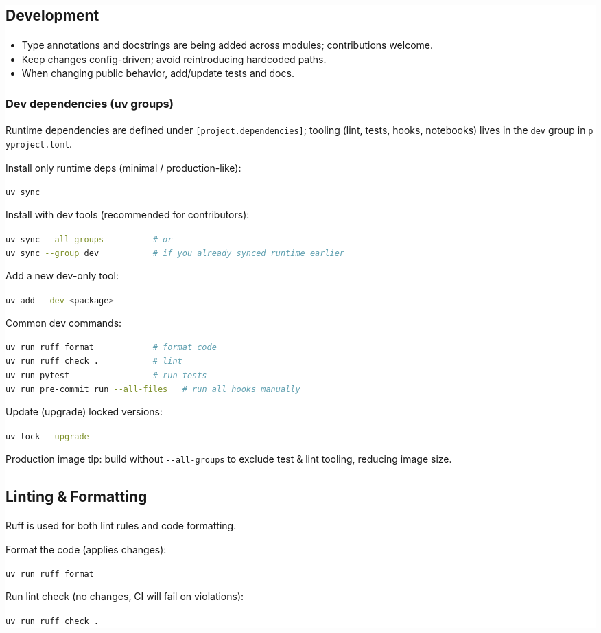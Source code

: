 ## Development

- Type annotations and docstrings are being added across modules; contributions welcome.
- Keep changes config-driven; avoid reintroducing hardcoded paths.
- When changing public behavior, add/update tests and docs.

### Dev dependencies (uv groups)

Runtime dependencies are defined under `[project.dependencies]`; tooling (lint, tests, hooks, notebooks) lives in the `dev` group in `pyproject.toml`.

Install only runtime deps (minimal / production-like):
```bash
uv sync
```

Install with dev tools (recommended for contributors):
```bash
uv sync --all-groups          # or
uv sync --group dev           # if you already synced runtime earlier
```

Add a new dev-only tool:
```bash
uv add --dev <package>
```

Common dev commands:
```bash
uv run ruff format            # format code
uv run ruff check .           # lint
uv run pytest                 # run tests
uv run pre-commit run --all-files   # run all hooks manually
```

Update (upgrade) locked versions:
```bash
uv lock --upgrade
```

Production image tip: build without `--all-groups` to exclude test & lint tooling, reducing image size.

## Linting & Formatting

Ruff is used for both lint rules and code formatting.

Format the code (applies changes):

```bash
uv run ruff format
```

Run lint check (no changes, CI will fail on violations):

```bash
uv run ruff check .
```
